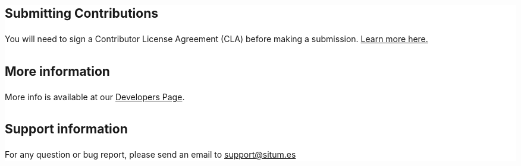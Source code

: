 ## Submitting Contributions <a name="contributions"/>

You will need to sign a Contributor License Agreement (CLA) before making a submission. [Learn more here.](https://situm.com/contributions/)

## More information <a name="more-info"/>

More info is available at our [Developers Page](https://situm.com/docs/01-introduction/).

## Support information <a name="support"/>

For any question or bug report, please send an email to [support@situm.es](mailto:support@situm.es)
